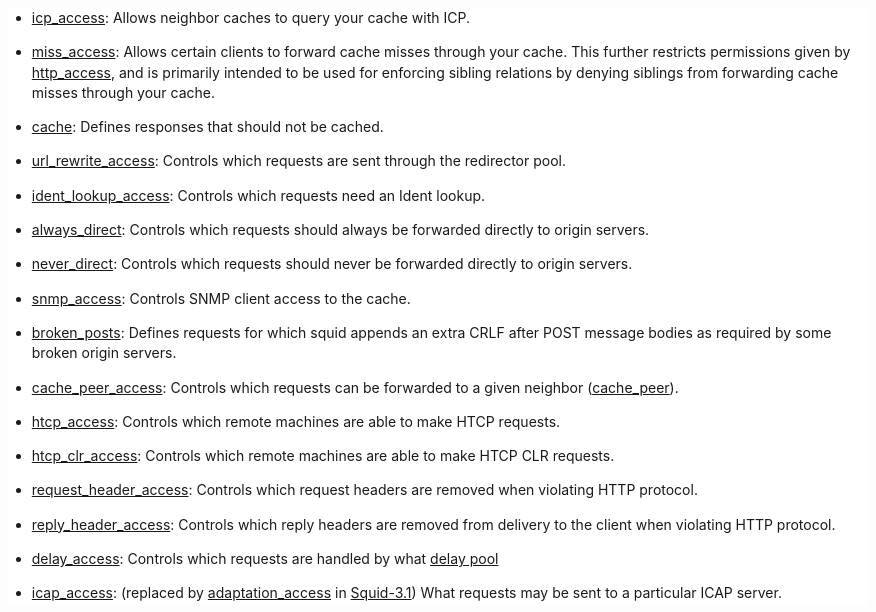  - [icp\_access](http://www.squid-cache.org/Doc/config/icp_access#):
    Allows neighbor caches to query your cache with ICP.

  - [miss\_access](http://www.squid-cache.org/Doc/config/miss_access#):
    Allows certain clients to forward cache misses through your cache.
    This further restricts permissions given by
    [http\_access](http://www.squid-cache.org/Doc/config/http_access#),
    and is primarily intended to be used for enforcing sibling relations
    by denying siblings from forwarding cache misses through your cache.

  - [cache](http://www.squid-cache.org/Doc/config/cache#): Defines
    responses that should not be cached.

  - [url\_rewrite\_access](http://www.squid-cache.org/Doc/config/url_rewrite_access#):
    Controls which requests are sent through the redirector pool.

  - [ident\_lookup\_access](http://www.squid-cache.org/Doc/config/ident_lookup_access#):
    Controls which requests need an Ident lookup.

  - [always\_direct](http://www.squid-cache.org/Doc/config/always_direct#):
    Controls which requests should always be forwarded directly to
    origin servers.

  - [never\_direct](http://www.squid-cache.org/Doc/config/never_direct#):
    Controls which requests should never be forwarded directly to origin
    servers.

  - [snmp\_access](http://www.squid-cache.org/Doc/config/snmp_access#):
    Controls SNMP client access to the cache.

  - [broken\_posts](http://www.squid-cache.org/Doc/config/broken_posts#):
    Defines requests for which squid appends an extra CRLF after POST
    message bodies as required by some broken origin servers.

  - [cache\_peer\_access](http://www.squid-cache.org/Doc/config/cache_peer_access#):
    Controls which requests can be forwarded to a given neighbor
    ([cache\_peer](http://www.squid-cache.org/Doc/config/cache_peer#)).

  - [htcp\_access](http://www.squid-cache.org/Doc/config/htcp_access#):
    Controls which remote machines are able to make HTCP requests.

  - [htcp\_clr\_access](http://www.squid-cache.org/Doc/config/htcp_clr_access#):
    Controls which remote machines are able to make HTCP CLR requests.

  - [request\_header\_access](http://www.squid-cache.org/Doc/config/request_header_access#):
    Controls which request headers are removed when violating HTTP
    protocol.

  - [reply\_header\_access](http://www.squid-cache.org/Doc/config/reply_header_access#):
    Controls which reply headers are removed from delivery to the client
    when violating HTTP protocol.

  - [delay\_access](http://www.squid-cache.org/Doc/config/delay_access#):
    Controls which requests are handled by what [delay
    pool](/Features/DelayPools#)

  - [icap\_access](http://www.squid-cache.org/Doc/config/icap_access#):
    (replaced by
    [adaptation\_access](http://www.squid-cache.org/Doc/config/adaptation_access#)
    in
    [Squid-3.1](/Squid-3.1#))
    What requests may be sent to a particular ICAP server.
